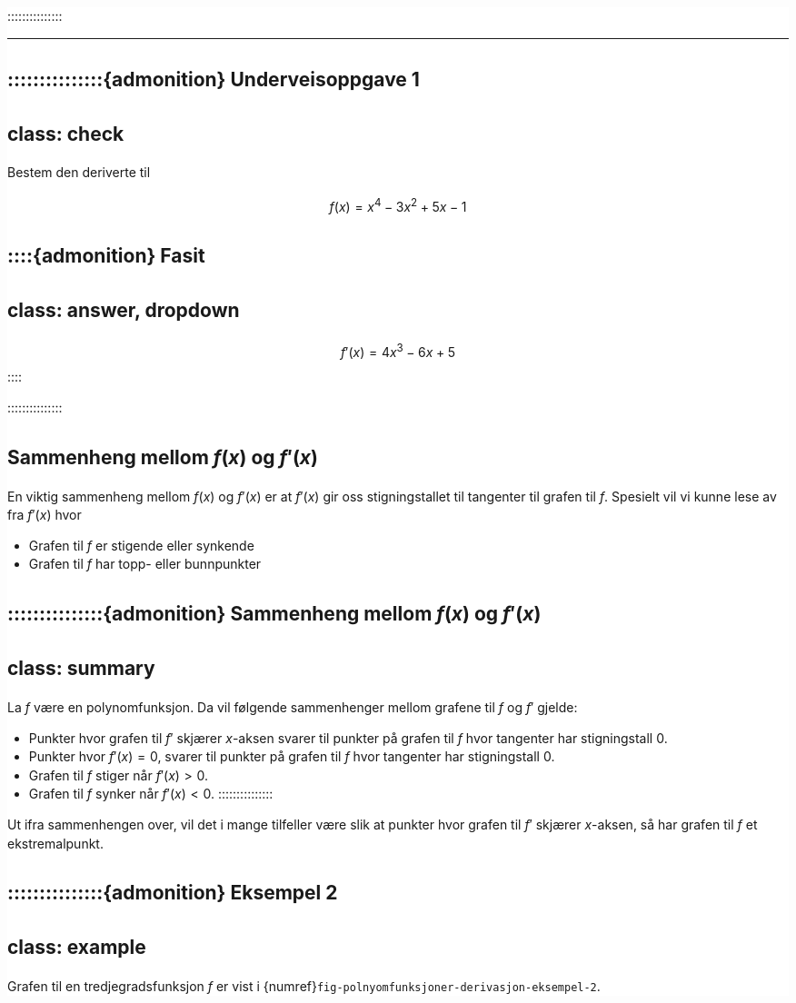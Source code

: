 :::::::::::::::

---

:::::::::::::::{admonition} Underveisoppgave 1
---
class: check
---
Bestem den deriverte til 

$$
f(x) = x^4 - 3x^2 + 5x - 1
$$

::::{admonition} Fasit
---
class: answer, dropdown
---
$$
f'(x) = 4x^3 - 6x + 5
$$
::::

:::::::::::::::



## Sammenheng mellom $f(x)$ og $f'(x)$

En viktig sammenheng mellom $f(x)$ og $f'(x)$ er at $f'(x)$ gir oss stigningstallet til tangenter til grafen til $f$. Spesielt vil vi kunne lese av fra $f'(x)$ hvor
* Grafen til $f$ er stigende eller synkende
* Grafen til $f$ har topp- eller bunnpunkter


:::::::::::::::{admonition} Sammenheng mellom $f(x)$ og $f'(x)$
---
class: summary
---
La $f$ være en polynomfunksjon. Da vil følgende sammenhenger mellom grafene til $f$ og $f'$ gjelde:
* Punkter hvor grafen til $f'$ skjærer $x$-aksen svarer til punkter på grafen til $f$ hvor tangenter har stigningstall $0$.
* Punkter hvor $f'(x) = 0$, svarer til punkter på grafen til $f$ hvor tangenter har stigningstall $0$. 
* Grafen til $f$ stiger når $f'(x) > 0$.
* Grafen til $f$ synker når $f'(x) < 0$.
:::::::::::::::


Ut ifra sammenhengen over, vil det i mange tilfeller være slik at punkter hvor grafen til $f'$ skjærer $x$-aksen, så har grafen til $f$ et ekstremalpunkt.

:::::::::::::::{admonition} Eksempel 2
---
class: example
---
Grafen til en tredjegradsfunksjon $f$ er vist i {numref}`fig-polnyomfunksjoner-derivasjon-eksempel-2`.
